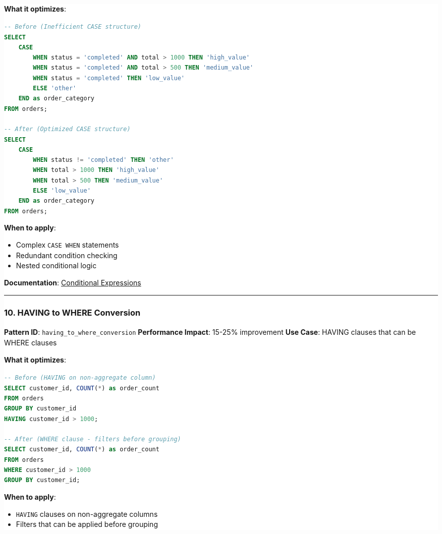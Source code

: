 **What it optimizes**:
```sql
-- Before (Inefficient CASE structure)
SELECT 
    CASE 
        WHEN status = 'completed' AND total > 1000 THEN 'high_value'
        WHEN status = 'completed' AND total > 500 THEN 'medium_value'
        WHEN status = 'completed' THEN 'low_value'
        ELSE 'other'
    END as order_category
FROM orders;

-- After (Optimized CASE structure)
SELECT 
    CASE 
        WHEN status != 'completed' THEN 'other'
        WHEN total > 1000 THEN 'high_value'
        WHEN total > 500 THEN 'medium_value'
        ELSE 'low_value'
    END as order_category
FROM orders;
```

**When to apply**:
- Complex `CASE WHEN` statements
- Redundant condition checking
- Nested conditional logic

**Documentation**: [Conditional Expressions](https://cloud.google.com/bigquery/docs/reference/standard-sql/conditional_expressions)

---

### 10. HAVING to WHERE Conversion
**Pattern ID**: `having_to_where_conversion`
**Performance Impact**: 15-25% improvement
**Use Case**: HAVING clauses that can be WHERE clauses

**What it optimizes**:
```sql
-- Before (HAVING on non-aggregate column)
SELECT customer_id, COUNT(*) as order_count
FROM orders 
GROUP BY customer_id
HAVING customer_id > 1000;

-- After (WHERE clause - filters before grouping)
SELECT customer_id, COUNT(*) as order_count
FROM orders 
WHERE customer_id > 1000
GROUP BY customer_id;
```

**When to apply**:
- `HAVING` clauses on non-aggregate columns
- Filters that can be applied before grouping
